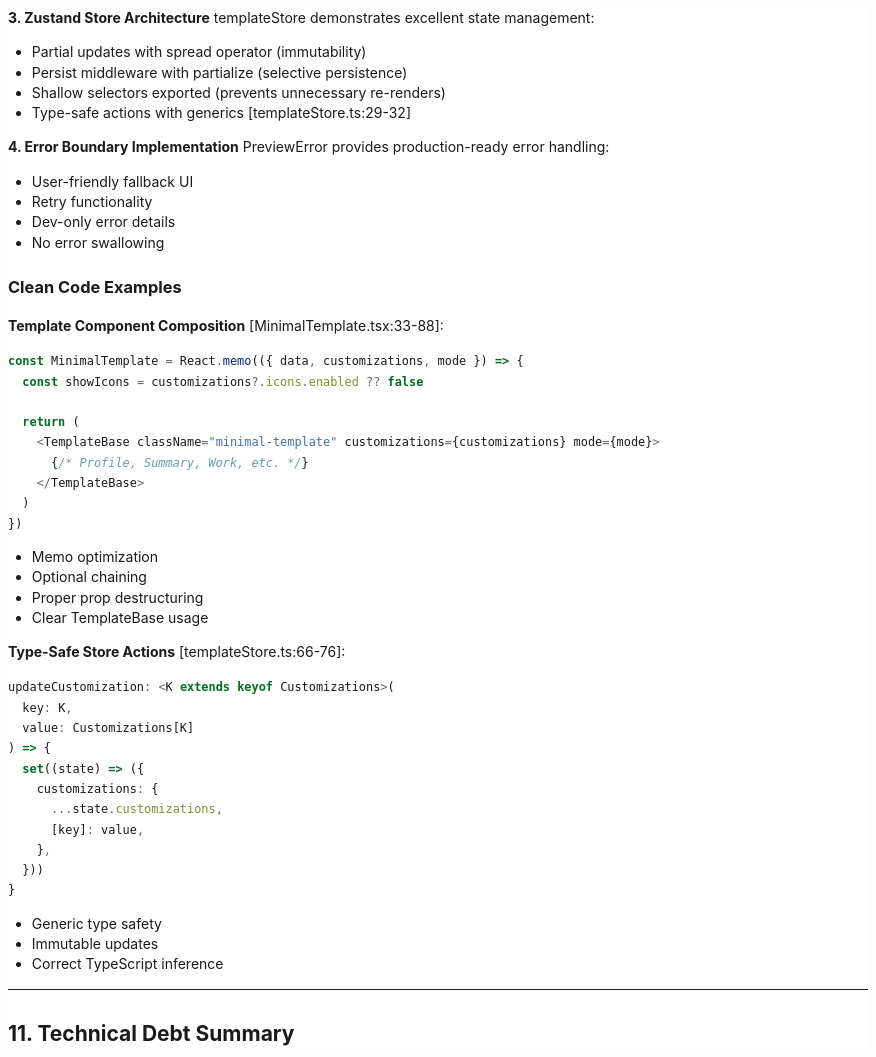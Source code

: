 **3. Zustand Store Architecture**
templateStore demonstrates excellent state management:
- Partial updates with spread operator (immutability)
- Persist middleware with partialize (selective persistence)
- Shallow selectors exported (prevents unnecessary re-renders)
- Type-safe actions with generics [templateStore.ts:29-32]

**4. Error Boundary Implementation**
PreviewError provides production-ready error handling:
- User-friendly fallback UI
- Retry functionality
- Dev-only error details
- No error swallowing

### Clean Code Examples

**Template Component Composition** [MinimalTemplate.tsx:33-88]:
```typescript
const MinimalTemplate = React.memo(({ data, customizations, mode }) => {
  const showIcons = customizations?.icons.enabled ?? false

  return (
    <TemplateBase className="minimal-template" customizations={customizations} mode={mode}>
      {/* Profile, Summary, Work, etc. */}
    </TemplateBase>
  )
})
```
- Memo optimization
- Optional chaining
- Proper prop destructuring
- Clear TemplateBase usage

**Type-Safe Store Actions** [templateStore.ts:66-76]:
```typescript
updateCustomization: <K extends keyof Customizations>(
  key: K,
  value: Customizations[K]
) => {
  set((state) => ({
    customizations: {
      ...state.customizations,
      [key]: value,
    },
  }))
}
```
- Generic type safety
- Immutable updates
- Correct TypeScript inference

---

## 11. Technical Debt Summary
